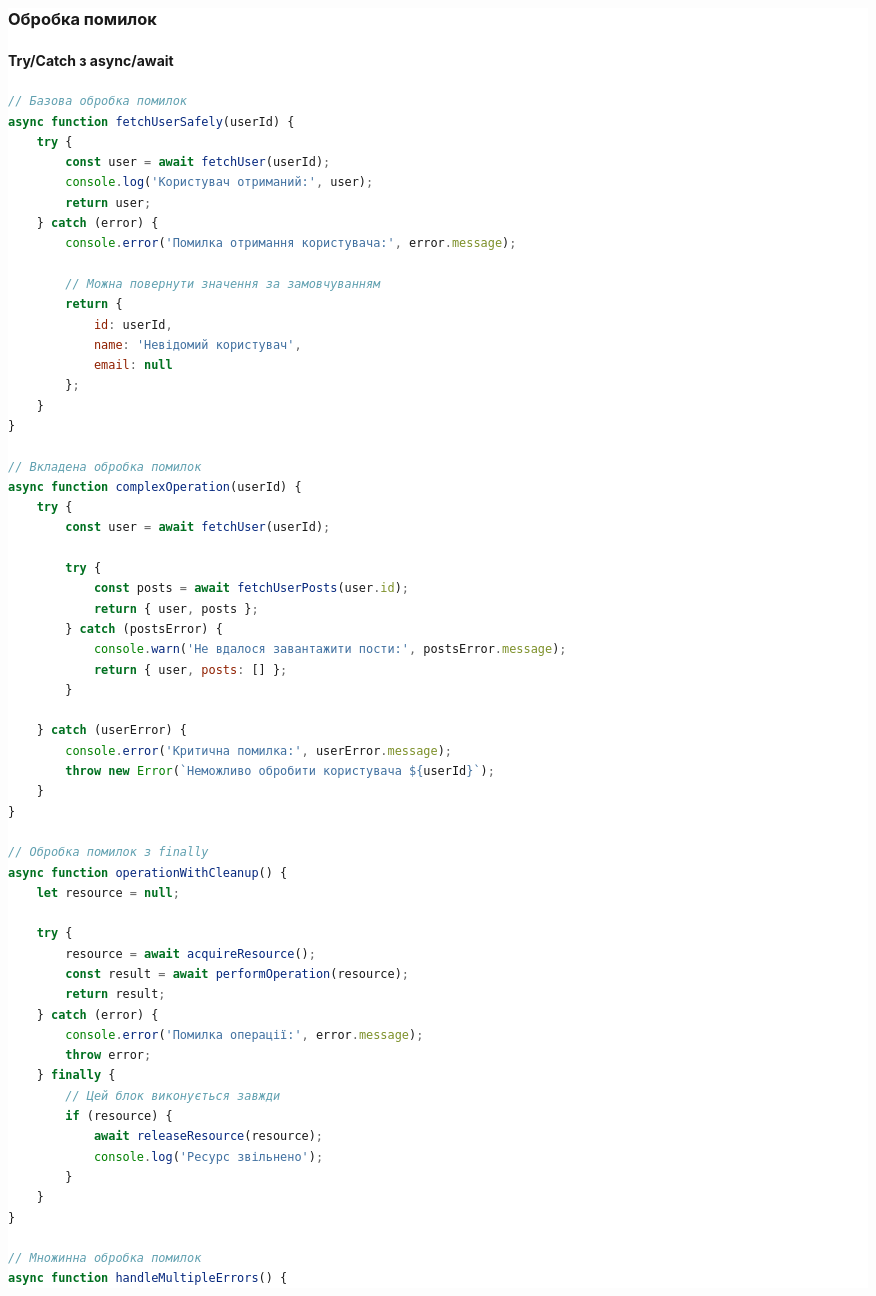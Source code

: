 ### Обробка помилок

#### Try/Catch з async/await

```javascript
// Базова обробка помилок
async function fetchUserSafely(userId) {
    try {
        const user = await fetchUser(userId);
        console.log('Користувач отриманий:', user);
        return user;
    } catch (error) {
        console.error('Помилка отримання користувача:', error.message);

        // Можна повернути значення за замовчуванням
        return {
            id: userId,
            name: 'Невідомий користувач',
            email: null
        };
    }
}

// Вкладена обробка помилок
async function complexOperation(userId) {
    try {
        const user = await fetchUser(userId);

        try {
            const posts = await fetchUserPosts(user.id);
            return { user, posts };
        } catch (postsError) {
            console.warn('Не вдалося завантажити пости:', postsError.message);
            return { user, posts: [] };
        }

    } catch (userError) {
        console.error('Критична помилка:', userError.message);
        throw new Error(`Неможливо обробити користувача ${userId}`);
    }
}

// Обробка помилок з finally
async function operationWithCleanup() {
    let resource = null;

    try {
        resource = await acquireResource();
        const result = await performOperation(resource);
        return result;
    } catch (error) {
        console.error('Помилка операції:', error.message);
        throw error;
    } finally {
        // Цей блок виконується завжди
        if (resource) {
            await releaseResource(resource);
            console.log('Ресурс звільнено');
        }
    }
}

// Множинна обробка помилок
async function handleMultipleErrors() {
```